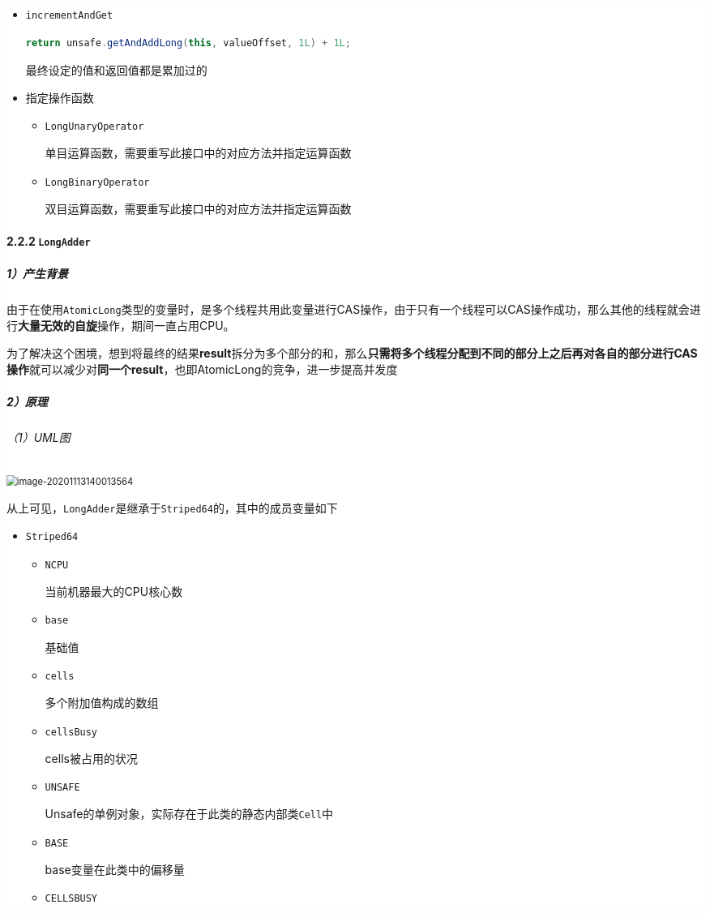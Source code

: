 - `incrementAndGet`

  ```java
  return unsafe.getAndAddLong(this, valueOffset, 1L) + 1L;
  ```

  最终设定的值和返回值都是累加过的

- 指定操作函数

  - `LongUnaryOperator`

    单目运算函数，需要重写此接口中的对应方法并指定运算函数

  - `LongBinaryOperator`

    双目运算函数，需要重写此接口中的对应方法并指定运算函数

#### 2.2.2 `LongAdder`

##### 1）产生背景

由于在使用`AtomicLong`类型的变量时，是多个线程共用此变量进行CAS操作，由于只有一个线程可以CAS操作成功，那么其他的线程就会进行**大量无效的自旋**操作，期间一直占用CPU。

为了解决这个困境，想到将最终的结果**result**拆分为多个部分的和，那么**只需将多个线程分配到不同的部分上之后再对各自的部分进行CAS操作**就可以减少对**同一个result**，也即AtomicLong的竞争，进一步提高并发度

##### 2）原理

###### （1）UML图

<img src="https://cdn.jsdelivr.net/gh/linkins1/MyNoteBooks/resources/imgs/concurrent/image-20201113140013564.png" alt="image-20201113140013564" style="zoom:80%;" />

从上可见，`LongAdder`是继承于`Striped64`的，其中的成员变量如下

- `Striped64`

  - `NCPU`

    当前机器最大的CPU核心数

  - `base`

    基础值

  - `cells`

    多个附加值构成的数组

  - `cellsBusy`

    cells被占用的状况

  - `UNSAFE`

    Unsafe的单例对象，实际存在于此类的静态内部类`Cell`中

  - `BASE`

    base变量在此类中的偏移量

  - `CELLSBUSY`
